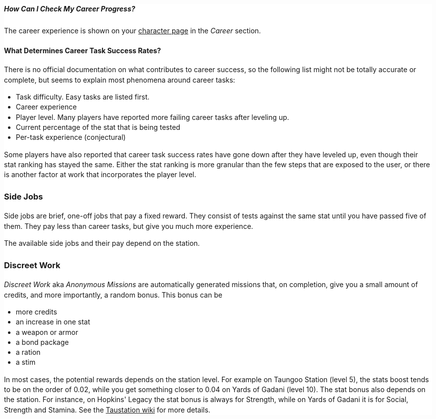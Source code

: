 <a name="career-progress"></a>
##### How Can I Check My Career Progress?

The career experience is shown on your [character
page](https://alpha.taustation.space/) in the *Career* section.

<a name="career-success"></a>
#### What Determines Career Task Success Rates?

There is no official documentation on what contributes to career success,
so the following list might not be totally accurate or complete, but
seems to explain most phenomena around career tasks:

* Task difficulty. Easy tasks are listed first.
* Career experience
* Player level. Many players have reported more failing career tasks after
  leveling up.
* Current percentage of the stat that is being tested
* Per-task experience (conjectural)

Some players have also reported that career task success rates have gone
down after they have leveled up, even though their stat ranking has stayed
the same. Either the stat ranking is more granular than the few steps that
are exposed to the user, or there is another factor at work that incorporates
the player level.


### Side Jobs

Side jobs are brief, one-off jobs that pay a fixed reward. They consist
of tests against the same stat until you have passed five of them. They
pay less than career tasks, but give you much more experience.

The available side jobs and their pay depend on the station.

### Discreet Work

*Discreet Work* aka *Anonymous Missions* are automatically generated
missions that, on completion, give you a small amount of credits, and
more importantly, a random bonus. This bonus can be

* more credits
* an increase in one stat
* a weapon or armor
* a bond package
* a ration
* a stim

In most cases, the potential rewards depends on the station level. For
example on Taungoo Station (level 5), the stats boost tends to be on the
order of 0.02, while you get something closer to 0.04 on Yards of Gadani
(level 10). The stat bonus also depends on the station. For instance, on
Hopkins' Legacy the stat bonus is always for Strength, while on Yards of
Gadani it is for Social, Strength and Stamina. See the [Taustation
wiki](http://taustation.wikidot.com/discreet-work) for more details.
